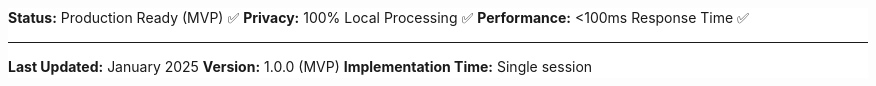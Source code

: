 **Status:** Production Ready (MVP) ✅
**Privacy:** 100% Local Processing ✅
**Performance:** <100ms Response Time ✅

---

**Last Updated:** January 2025
**Version:** 1.0.0 (MVP)
**Implementation Time:** Single session
